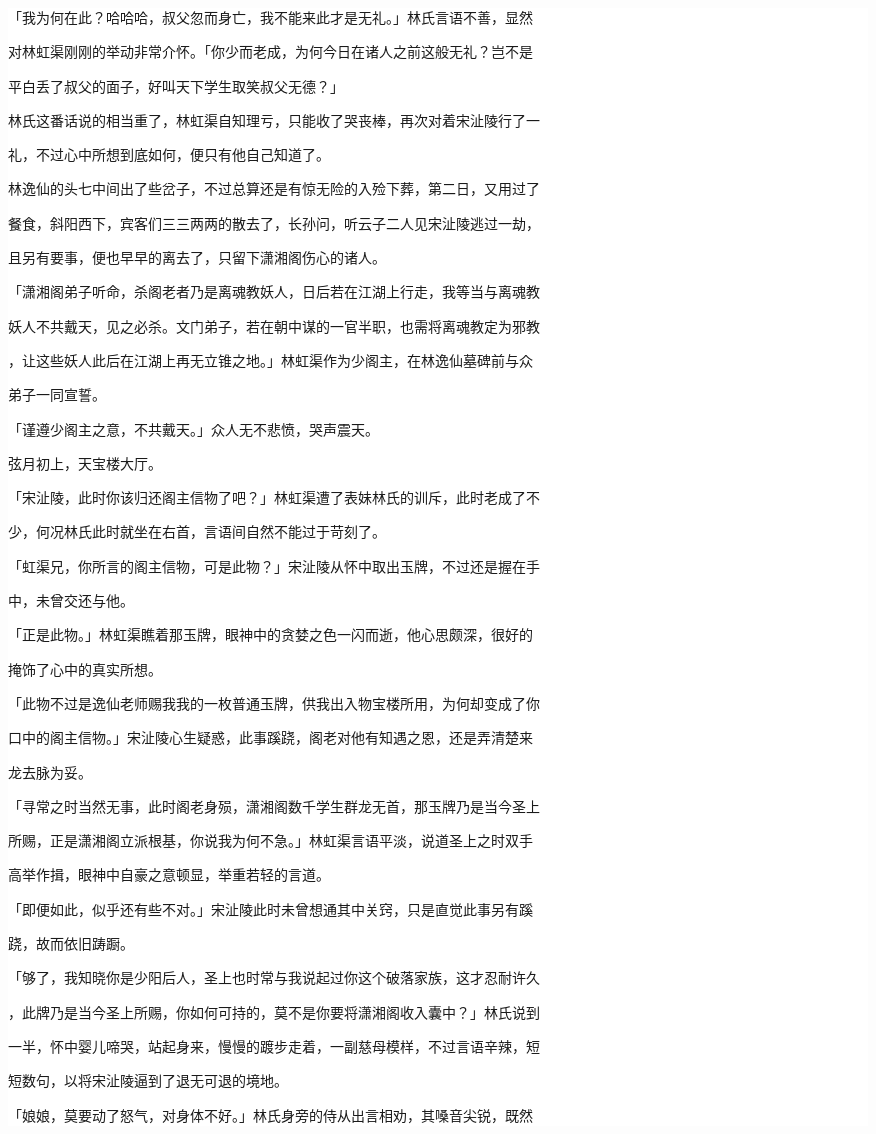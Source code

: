 「我为何在此？哈哈哈，叔父忽而身亡，我不能来此才是无礼。」林氏言语不善，显然

对林虹渠刚刚的举动非常介怀。「你少而老成，为何今日在诸人之前这般无礼？岂不是

平白丢了叔父的面子，好叫天下学生取笑叔父无德？」

林氏这番话说的相当重了，林虹渠自知理亏，只能收了哭丧棒，再次对着宋沚陵行了一

礼，不过心中所想到底如何，便只有他自己知道了。

林逸仙的头七中间出了些岔子，不过总算还是有惊无险的入殓下葬，第二日，又用过了

餐食，斜阳西下，宾客们三三两两的散去了，长孙问，听云子二人见宋沚陵逃过一劫，

且另有要事，便也早早的离去了，只留下潇湘阁伤心的诸人。

「潇湘阁弟子听命，杀阁老者乃是离魂教妖人，日后若在江湖上行走，我等当与离魂教

妖人不共戴天，见之必杀。文门弟子，若在朝中谋的一官半职，也需将离魂教定为邪教

，让这些妖人此后在江湖上再无立锥之地。」林虹渠作为少阁主，在林逸仙墓碑前与众

弟子一同宣誓。

「谨遵少阁主之意，不共戴天。」众人无不悲愤，哭声震天。

弦月初上，天宝楼大厅。

「宋沚陵，此时你该归还阁主信物了吧？」林虹渠遭了表妹林氏的训斥，此时老成了不

少，何况林氏此时就坐在右首，言语间自然不能过于苛刻了。

「虹渠兄，你所言的阁主信物，可是此物？」宋沚陵从怀中取出玉牌，不过还是握在手

中，未曾交还与他。

「正是此物。」林虹渠瞧着那玉牌，眼神中的贪婪之色一闪而逝，他心思颇深，很好的

掩饰了心中的真实所想。

「此物不过是逸仙老师赐我我的一枚普通玉牌，供我出入物宝楼所用，为何却变成了你

口中的阁主信物。」宋沚陵心生疑惑，此事蹊跷，阁老对他有知遇之恩，还是弄清楚来

龙去脉为妥。

「寻常之时当然无事，此时阁老身殒，潇湘阁数千学生群龙无首，那玉牌乃是当今圣上

所赐，正是潇湘阁立派根基，你说我为何不急。」林虹渠言语平淡，说道圣上之时双手

高举作揖，眼神中自豪之意顿显，举重若轻的言道。

「即便如此，似乎还有些不对。」宋沚陵此时未曾想通其中关窍，只是直觉此事另有蹊

跷，故而依旧踌蹰。

「够了，我知晓你是少阳后人，圣上也时常与我说起过你这个破落家族，这才忍耐许久

，此牌乃是当今圣上所赐，你如何可持的，莫不是你要将潇湘阁收入囊中？」林氏说到

一半，怀中婴儿啼哭，站起身来，慢慢的踱步走着，一副慈母模样，不过言语辛辣，短

短数句，以将宋沚陵逼到了退无可退的境地。

「娘娘，莫要动了怒气，对身体不好。」林氏身旁的侍从出言相劝，其嗓音尖锐，既然
